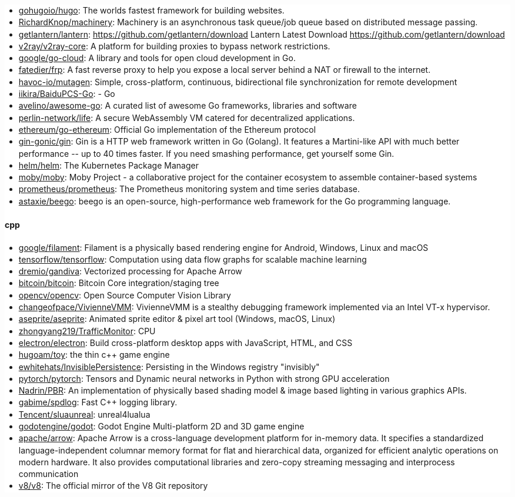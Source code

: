 * [gohugoio/hugo](https://github.com/gohugoio/hugo): The worlds fastest framework for building websites.
* [RichardKnop/machinery](https://github.com/RichardKnop/machinery): Machinery is an asynchronous task queue/job queue based on distributed message passing.
* [getlantern/lantern](https://github.com/getlantern/lantern):  https://github.com/getlantern/download  Lantern Latest Download https://github.com/getlantern/download 
* [v2ray/v2ray-core](https://github.com/v2ray/v2ray-core): A platform for building proxies to bypass network restrictions.
* [google/go-cloud](https://github.com/google/go-cloud): A library and tools for open cloud development in Go.
* [fatedier/frp](https://github.com/fatedier/frp): A fast reverse proxy to help you expose a local server behind a NAT or firewall to the internet.
* [havoc-io/mutagen](https://github.com/havoc-io/mutagen): Simple, cross-platform, continuous, bidirectional file synchronization for remote development
* [iikira/BaiduPCS-Go](https://github.com/iikira/BaiduPCS-Go):  - Go
* [avelino/awesome-go](https://github.com/avelino/awesome-go): A curated list of awesome Go frameworks, libraries and software
* [perlin-network/life](https://github.com/perlin-network/life): A secure WebAssembly VM catered for decentralized applications.
* [ethereum/go-ethereum](https://github.com/ethereum/go-ethereum): Official Go implementation of the Ethereum protocol
* [gin-gonic/gin](https://github.com/gin-gonic/gin): Gin is a HTTP web framework written in Go (Golang). It features a Martini-like API with much better performance -- up to 40 times faster. If you need smashing performance, get yourself some Gin.
* [helm/helm](https://github.com/helm/helm): The Kubernetes Package Manager
* [moby/moby](https://github.com/moby/moby): Moby Project - a collaborative project for the container ecosystem to assemble container-based systems
* [prometheus/prometheus](https://github.com/prometheus/prometheus): The Prometheus monitoring system and time series database.
* [astaxie/beego](https://github.com/astaxie/beego): beego is an open-source, high-performance web framework for the Go programming language.

#### cpp
* [google/filament](https://github.com/google/filament): Filament is a physically based rendering engine for Android, Windows, Linux and macOS
* [tensorflow/tensorflow](https://github.com/tensorflow/tensorflow): Computation using data flow graphs for scalable machine learning
* [dremio/gandiva](https://github.com/dremio/gandiva): Vectorized processing for Apache Arrow
* [bitcoin/bitcoin](https://github.com/bitcoin/bitcoin): Bitcoin Core integration/staging tree
* [opencv/opencv](https://github.com/opencv/opencv): Open Source Computer Vision Library
* [changeofpace/VivienneVMM](https://github.com/changeofpace/VivienneVMM): VivienneVMM is a stealthy debugging framework implemented via an Intel VT-x hypervisor.
* [aseprite/aseprite](https://github.com/aseprite/aseprite): Animated sprite editor & pixel art tool (Windows, macOS, Linux)
* [zhongyang219/TrafficMonitor](https://github.com/zhongyang219/TrafficMonitor): CPU
* [electron/electron](https://github.com/electron/electron): Build cross-platform desktop apps with JavaScript, HTML, and CSS
* [hugoam/toy](https://github.com/hugoam/toy): the thin c++ game engine
* [ewhitehats/InvisiblePersistence](https://github.com/ewhitehats/InvisiblePersistence): Persisting in the Windows registry "invisibly"
* [pytorch/pytorch](https://github.com/pytorch/pytorch): Tensors and Dynamic neural networks in Python with strong GPU acceleration
* [Nadrin/PBR](https://github.com/Nadrin/PBR): An implementation of physically based shading model & image based lighting in various graphics APIs.
* [gabime/spdlog](https://github.com/gabime/spdlog): Fast C++ logging library.
* [Tencent/sluaunreal](https://github.com/Tencent/sluaunreal): unreal4lualua
* [godotengine/godot](https://github.com/godotengine/godot): Godot Engine  Multi-platform 2D and 3D game engine
* [apache/arrow](https://github.com/apache/arrow): Apache Arrow is a cross-language development platform for in-memory data. It specifies a standardized language-independent columnar memory format for flat and hierarchical data, organized for efficient analytic operations on modern hardware. It also provides computational libraries and zero-copy streaming messaging and interprocess communication
* [v8/v8](https://github.com/v8/v8): The official mirror of the V8 Git repository